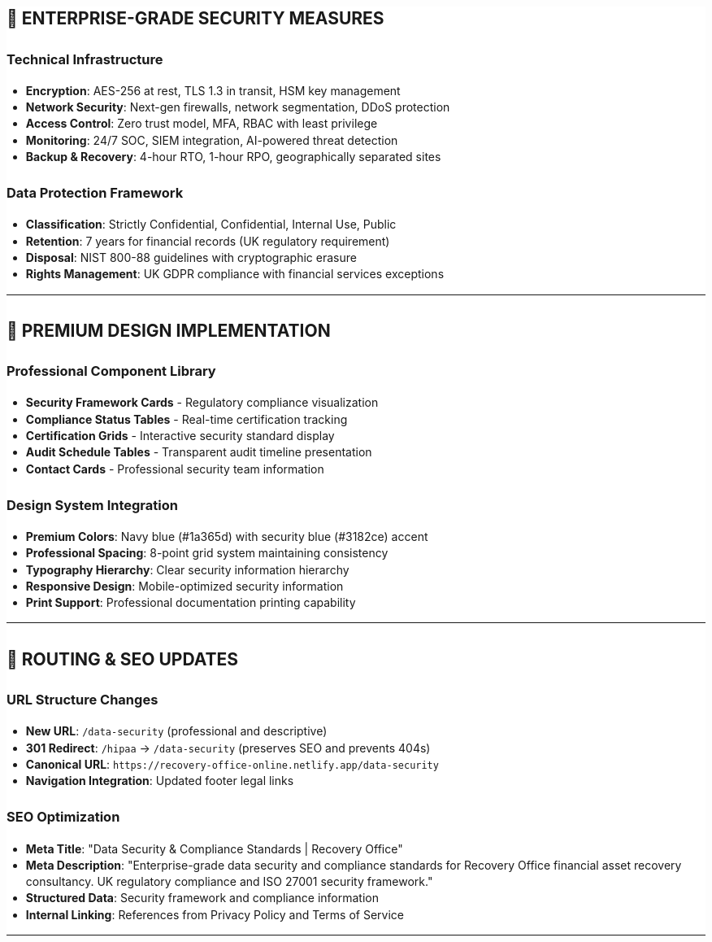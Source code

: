 
## 🔐 **ENTERPRISE-GRADE SECURITY MEASURES**

### **Technical Infrastructure**
- **Encryption**: AES-256 at rest, TLS 1.3 in transit, HSM key management
- **Network Security**: Next-gen firewalls, network segmentation, DDoS protection
- **Access Control**: Zero trust model, MFA, RBAC with least privilege
- **Monitoring**: 24/7 SOC, SIEM integration, AI-powered threat detection
- **Backup & Recovery**: 4-hour RTO, 1-hour RPO, geographically separated sites

### **Data Protection Framework**
- **Classification**: Strictly Confidential, Confidential, Internal Use, Public
- **Retention**: 7 years for financial records (UK regulatory requirement)
- **Disposal**: NIST 800-88 guidelines with cryptographic erasure
- **Rights Management**: UK GDPR compliance with financial services exceptions

---

## 🎨 **PREMIUM DESIGN IMPLEMENTATION**

### **Professional Component Library**
- **Security Framework Cards** - Regulatory compliance visualization
- **Compliance Status Tables** - Real-time certification tracking
- **Certification Grids** - Interactive security standard display
- **Audit Schedule Tables** - Transparent audit timeline presentation
- **Contact Cards** - Professional security team information

### **Design System Integration**
- **Premium Colors**: Navy blue (#1a365d) with security blue (#3182ce) accent
- **Professional Spacing**: 8-point grid system maintaining consistency
- **Typography Hierarchy**: Clear security information hierarchy
- **Responsive Design**: Mobile-optimized security information
- **Print Support**: Professional documentation printing capability

---

## 🔄 **ROUTING & SEO UPDATES**

### **URL Structure Changes**
- **New URL**: `/data-security` (professional and descriptive)
- **301 Redirect**: `/hipaa` → `/data-security` (preserves SEO and prevents 404s)
- **Canonical URL**: `https://recovery-office-online.netlify.app/data-security`
- **Navigation Integration**: Updated footer legal links

### **SEO Optimization**
- **Meta Title**: "Data Security & Compliance Standards | Recovery Office"
- **Meta Description**: "Enterprise-grade data security and compliance standards for Recovery Office financial asset recovery consultancy. UK regulatory compliance and ISO 27001 security framework."
- **Structured Data**: Security framework and compliance information
- **Internal Linking**: References from Privacy Policy and Terms of Service

---
